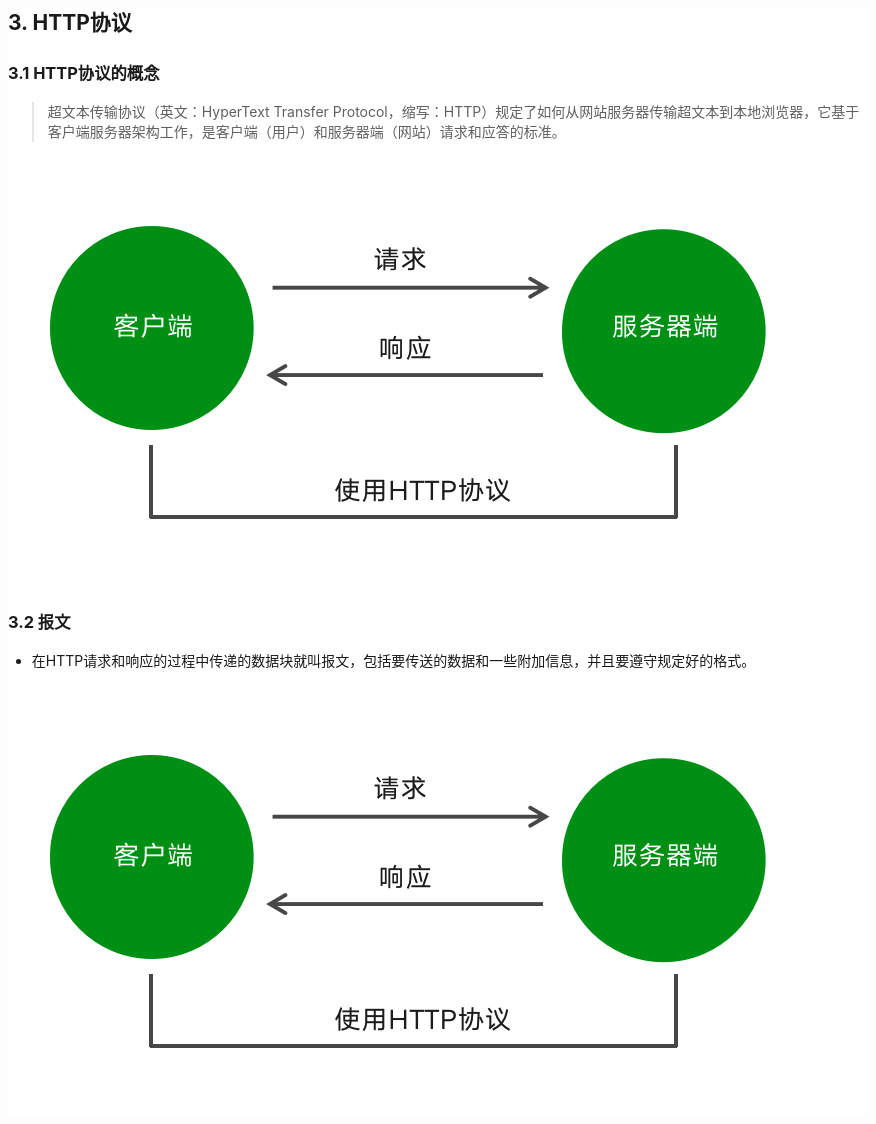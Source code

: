 
## 3. HTTP协议

### 3.1 HTTP协议的概念

> 超文本传输协议（英文：HyperText Transfer Protocol，缩写：HTTP）规定了如何从网站服务器传输超文本到本地浏览器，它基于客户端服务器架构工作，是客户端（用户）和服务器端（网站）请求和应答的标准。

![请求响应示意图](images/Snip20191005_16.png)

### 3.2 报文

- 在HTTP请求和响应的过程中传递的数据块就叫报文，包括要传送的数据和一些附加信息，并且要遵守规定好的格式。

![](images/Snip20191005_16.png)
